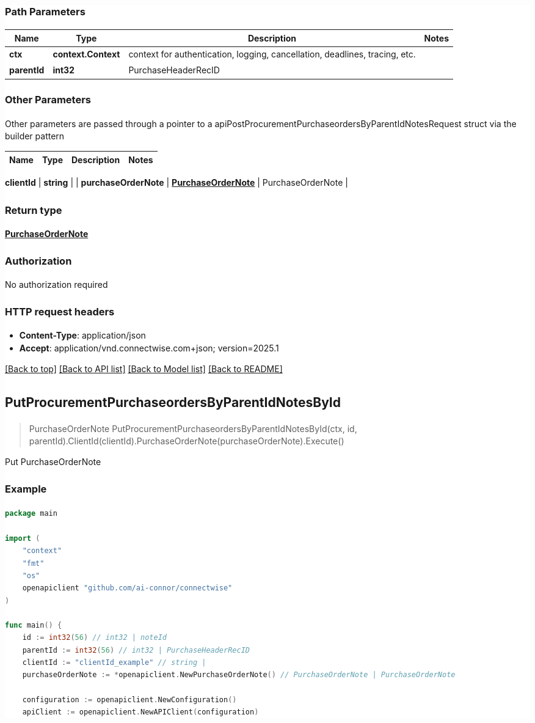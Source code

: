 ### Path Parameters


Name | Type | Description  | Notes
------------- | ------------- | ------------- | -------------
**ctx** | **context.Context** | context for authentication, logging, cancellation, deadlines, tracing, etc.
**parentId** | **int32** | PurchaseHeaderRecID | 

### Other Parameters

Other parameters are passed through a pointer to a apiPostProcurementPurchaseordersByParentIdNotesRequest struct via the builder pattern


Name | Type | Description  | Notes
------------- | ------------- | ------------- | -------------

 **clientId** | **string** |  | 
 **purchaseOrderNote** | [**PurchaseOrderNote**](PurchaseOrderNote.md) | PurchaseOrderNote | 

### Return type

[**PurchaseOrderNote**](PurchaseOrderNote.md)

### Authorization

No authorization required

### HTTP request headers

- **Content-Type**: application/json
- **Accept**: application/vnd.connectwise.com+json; version=2025.1

[[Back to top]](#) [[Back to API list]](../README.md#documentation-for-api-endpoints)
[[Back to Model list]](../README.md#documentation-for-models)
[[Back to README]](../README.md)


## PutProcurementPurchaseordersByParentIdNotesById

> PurchaseOrderNote PutProcurementPurchaseordersByParentIdNotesById(ctx, id, parentId).ClientId(clientId).PurchaseOrderNote(purchaseOrderNote).Execute()

Put PurchaseOrderNote

### Example

```go
package main

import (
	"context"
	"fmt"
	"os"
	openapiclient "github.com/ai-connor/connectwise"
)

func main() {
	id := int32(56) // int32 | noteId
	parentId := int32(56) // int32 | PurchaseHeaderRecID
	clientId := "clientId_example" // string | 
	purchaseOrderNote := *openapiclient.NewPurchaseOrderNote() // PurchaseOrderNote | PurchaseOrderNote

	configuration := openapiclient.NewConfiguration()
	apiClient := openapiclient.NewAPIClient(configuration)
```
